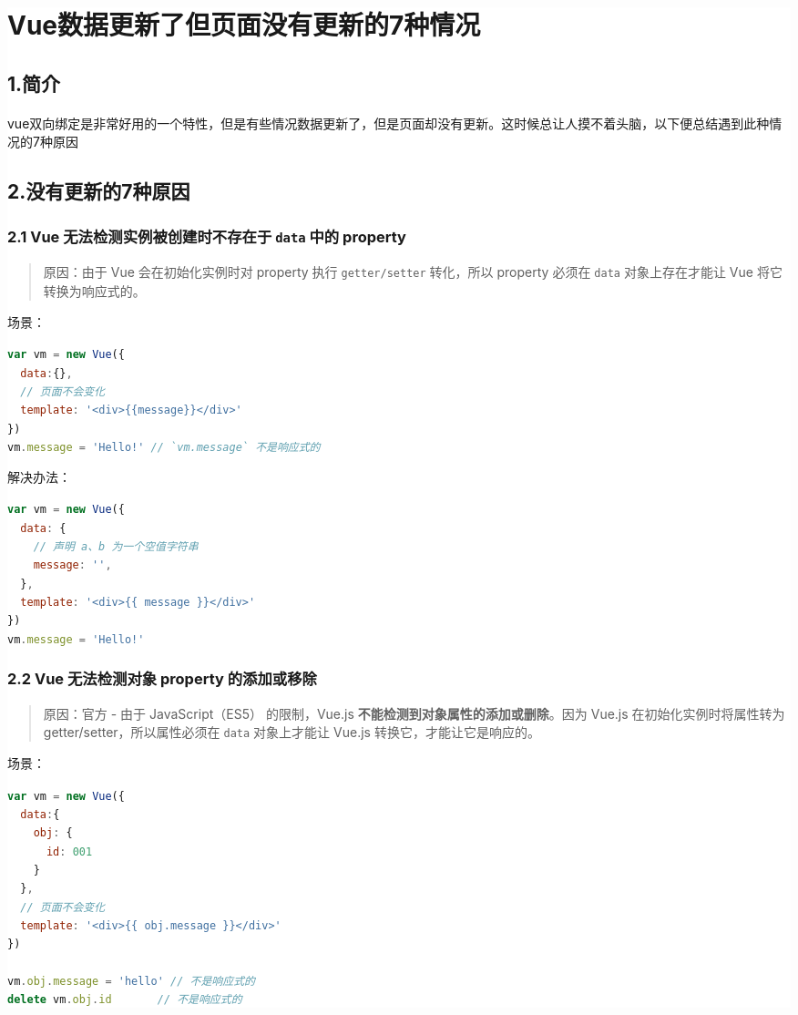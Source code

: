 # Vue数据更新了但页面没有更新的7种情况

## 1.简介

vue双向绑定是非常好用的一个特性，但是有些情况数据更新了，但是页面却没有更新。这时候总让人摸不着头脑，以下便总结遇到此种情况的7种原因

## 2.没有更新的7种原因

### 2.1 Vue 无法检测实例被创建时不存在于 `data` 中的 property

> 原因：由于 Vue 会在初始化实例时对 property 执行 `getter/setter` 转化，所以 property 必须在 `data` 对象上存在才能让 Vue 将它转换为响应式的。

场景：

```javascript
var vm = new Vue({
  data:{},
  // 页面不会变化
  template: '<div>{{message}}</div>'
})
vm.message = 'Hello!' // `vm.message` 不是响应式的
```

解决办法：

```javascript
var vm = new Vue({
  data: {
    // 声明 a、b 为一个空值字符串
    message: '',
  },
  template: '<div>{{ message }}</div>'
})
vm.message = 'Hello!'
```

### 2.2 Vue 无法检测对象 property 的添加或移除

> 原因：官方 - 由于 JavaScript（ES5） 的限制，Vue.js **不能检测到对象属性的添加或删除**。因为 Vue.js 在初始化实例时将属性转为 getter/setter，所以属性必须在 `data` 对象上才能让 Vue.js 转换它，才能让它是响应的。

场景：

```javascript
var vm = new Vue({
  data:{
    obj: {
      id: 001
    }
  },
  // 页面不会变化
  template: '<div>{{ obj.message }}</div>'
})

vm.obj.message = 'hello' // 不是响应式的
delete vm.obj.id       // 不是响应式的
```
